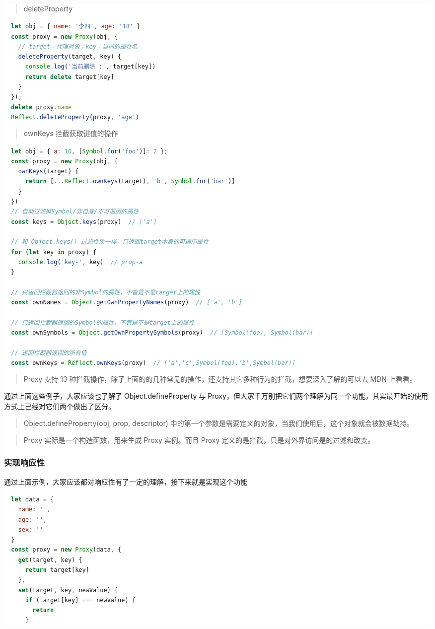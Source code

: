 > deleteProperty

```JavaScript
  let obj = { name: '李四', age: '18' }
  const proxy = new Proxy(obj, {
    // target：代理对象；key：当前的属性名
    deleteProperty(target, key) {
      console.log('当前删除 :', target[key])
      return delete target[key]
    }
  });
  delete proxy.name
  Reflect.deleteProperty(proxy, 'age')
```

> ownKeys 拦截获取键值的操作

```JavaScript
  let obj = { a: 10, [Symbol.for('foo')]: 2 };
  const proxy = new Proxy(obj, {
    ownKeys(target) {
      return [...Reflect.ownKeys(target), 'b', Symbol.for('bar')]
    }
  })
  // 自动过滤掉Symbol/非自身/不可遍历的属性
  const keys = Object.keys(proxy)  // ['a']

  // 和 Object.keys() 过滤性质一样，只返回target本身的可遍历属性
  for (let key in proxy) {
    console.log('key-', key)  // prop-a
  }

  // 只返回拦截器返回的非Symbol的属性，不管是不是target上的属性
  const ownNames = Object.getOwnPropertyNames(proxy)  // ['a', 'b']

  // 只返回拦截器返回的Symbol的属性，不管是不是target上的属性
  const ownSymbols = Object.getOwnPropertySymbols(proxy)  // [Symbol(foo), Symbol(bar)]

  // 返回拦截器返回的所有值
  const ownKeys = Reflect.ownKeys(proxy)  // ['a','c',Symbol(foo),'b',Symbol(bar)]
```

> Proxy 支持 13 种拦截操作，除了上面的的几种常见的操作，还支持其它多种行为的拦截，想要深入了解的可以去 MDN 上看看。

通过上面这些例子，大家应该也了解了 Object.defineProperty 与 Proxy，但大家千万别把它们两个理解为同一个功能，其实最开始的使用方式上已经对它们两个做出了区分。

> Object.defineProperty(obj, prop, descriptor) 中的第一个参数是需要定义的对象，当我们使用后，这个对象就会被数据劫持。

> Proxy 实际是一个构造函数，用来生成 Proxy 实例。而且 Proxy 定义的是拦截，只是对外界访问是的过滤和改变。

### 实现响应性

通过上面示例，大家应该都对响应性有了一定的理解，接下来就是实现这个功能

```JavaScript
  let data = {
    name: '',
    age: '',
    sex: ''
  }
  const proxy = new Proxy(data, {
    get(target, key) {
      return target[key]
    },
    set(target, key, newValue) {
      if (target[key] === newValue) {
        return
      }
```
